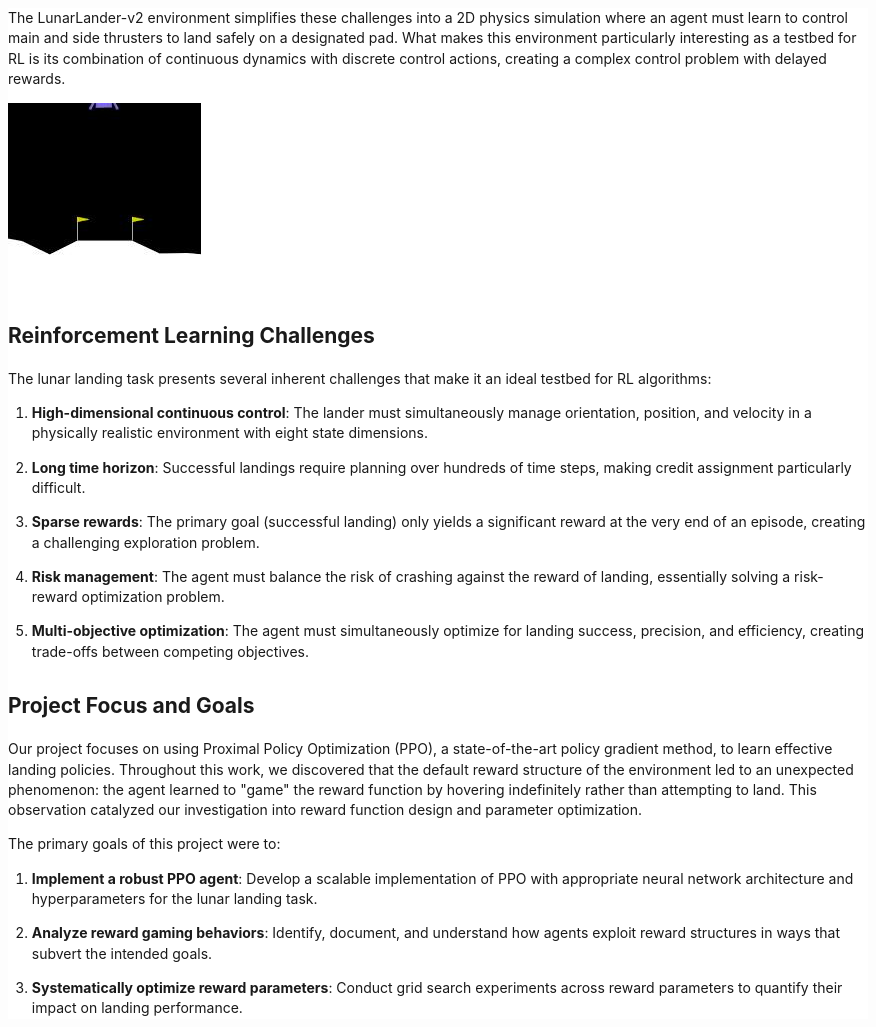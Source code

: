 The LunarLander-v2 environment simplifies these challenges into a 2D physics simulation where an agent must learn to control main and side thrusters to land safely on a designated pad. What makes this environment particularly interesting as a testbed for RL is its combination of continuous dynamics with discrete control actions, creating a complex control problem with delayed rewards.

![Lunar Lander Environment](../marp_presentation/images/lander_env.jpeg)

## Reinforcement Learning Challenges

The lunar landing task presents several inherent challenges that make it an ideal testbed for RL algorithms:

1. **High-dimensional continuous control**: The lander must simultaneously manage orientation, position, and velocity in a physically realistic environment with eight state dimensions.

2. **Long time horizon**: Successful landings require planning over hundreds of time steps, making credit assignment particularly difficult.

3. **Sparse rewards**: The primary goal (successful landing) only yields a significant reward at the very end of an episode, creating a challenging exploration problem.

4. **Risk management**: The agent must balance the risk of crashing against the reward of landing, essentially solving a risk-reward optimization problem.

5. **Multi-objective optimization**: The agent must simultaneously optimize for landing success, precision, and efficiency, creating trade-offs between competing objectives.

## Project Focus and Goals

Our project focuses on using Proximal Policy Optimization (PPO), a state-of-the-art policy gradient method, to learn effective landing policies. Throughout this work, we discovered that the default reward structure of the environment led to an unexpected phenomenon: the agent learned to "game" the reward function by hovering indefinitely rather than attempting to land. This observation catalyzed our investigation into reward function design and parameter optimization.

The primary goals of this project were to:

1. **Implement a robust PPO agent**: Develop a scalable implementation of PPO with appropriate neural network architecture and hyperparameters for the lunar landing task.

2. **Analyze reward gaming behaviors**: Identify, document, and understand how agents exploit reward structures in ways that subvert the intended goals.

3. **Systematically optimize reward parameters**: Conduct grid search experiments across reward parameters to quantify their impact on landing performance.
